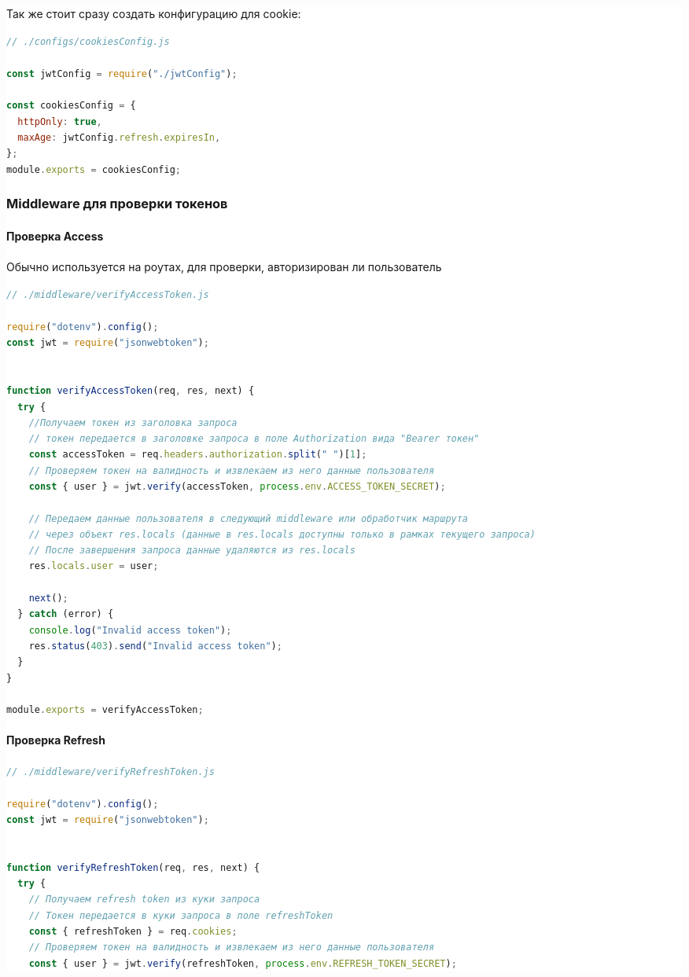 Так же стоит сразу создать конфигурацию для cookie:

```js
// ./configs/cookiesConfig.js

const jwtConfig = require("./jwtConfig");

const cookiesConfig = {
  httpOnly: true,
  maxAge: jwtConfig.refresh.expiresIn,
};
module.exports = cookiesConfig;
```

### Middleware для проверки токенов

#### Проверка Access

Обычно используется на роутах, для проверки, авторизирован ли пользователь

```js
// ./middleware/verifyAccessToken.js

require("dotenv").config();
const jwt = require("jsonwebtoken");


function verifyAccessToken(req, res, next) {
  try {
    //Получаем токен из заголовка запроса
    // токен передается в заголовке запроса в поле Authorization вида "Bearer токен"
    const accessToken = req.headers.authorization.split(" ")[1];
    // Проверяем токен на валидность и извлекаем из него данные пользователя
    const { user } = jwt.verify(accessToken, process.env.ACCESS_TOKEN_SECRET);

    // Передаем данные пользователя в следующий middleware или обработчик маршрута
    // через объект res.locals (данные в res.locals доступны только в рамках текущего запроса)
    // После завершения запроса данные удаляются из res.locals
    res.locals.user = user;

    next();
  } catch (error) {
    console.log("Invalid access token");
    res.status(403).send("Invalid access token");
  }
}

module.exports = verifyAccessToken;
```

#### Проверка Refresh

```js
// ./middleware/verifyRefreshToken.js

require("dotenv").config();
const jwt = require("jsonwebtoken");


function verifyRefreshToken(req, res, next) {
  try {
    // Получаем refresh token из куки запроса
    // Токен передается в куки запроса в поле refreshToken
    const { refreshToken } = req.cookies;
    // Проверяем токен на валидность и извлекаем из него данные пользователя
    const { user } = jwt.verify(refreshToken, process.env.REFRESH_TOKEN_SECRET);
```